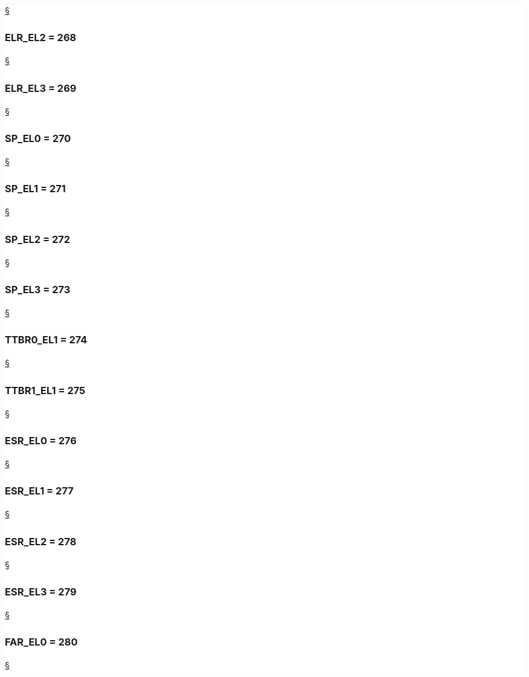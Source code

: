 [§](https://docs.rs/unicorn-engine/latest/unicorn_engine/enum.RegisterARM64.html#variant.ELR_EL2)

### ELR\_EL2 = 268

[§](https://docs.rs/unicorn-engine/latest/unicorn_engine/enum.RegisterARM64.html#variant.ELR_EL3)

### ELR\_EL3 = 269

[§](https://docs.rs/unicorn-engine/latest/unicorn_engine/enum.RegisterARM64.html#variant.SP_EL0)

### SP\_EL0 = 270

[§](https://docs.rs/unicorn-engine/latest/unicorn_engine/enum.RegisterARM64.html#variant.SP_EL1)

### SP\_EL1 = 271

[§](https://docs.rs/unicorn-engine/latest/unicorn_engine/enum.RegisterARM64.html#variant.SP_EL2)

### SP\_EL2 = 272

[§](https://docs.rs/unicorn-engine/latest/unicorn_engine/enum.RegisterARM64.html#variant.SP_EL3)

### SP\_EL3 = 273

[§](https://docs.rs/unicorn-engine/latest/unicorn_engine/enum.RegisterARM64.html#variant.TTBR0_EL1)

### TTBR0\_EL1 = 274

[§](https://docs.rs/unicorn-engine/latest/unicorn_engine/enum.RegisterARM64.html#variant.TTBR1_EL1)

### TTBR1\_EL1 = 275

[§](https://docs.rs/unicorn-engine/latest/unicorn_engine/enum.RegisterARM64.html#variant.ESR_EL0)

### ESR\_EL0 = 276

[§](https://docs.rs/unicorn-engine/latest/unicorn_engine/enum.RegisterARM64.html#variant.ESR_EL1)

### ESR\_EL1 = 277

[§](https://docs.rs/unicorn-engine/latest/unicorn_engine/enum.RegisterARM64.html#variant.ESR_EL2)

### ESR\_EL2 = 278

[§](https://docs.rs/unicorn-engine/latest/unicorn_engine/enum.RegisterARM64.html#variant.ESR_EL3)

### ESR\_EL3 = 279

[§](https://docs.rs/unicorn-engine/latest/unicorn_engine/enum.RegisterARM64.html#variant.FAR_EL0)

### FAR\_EL0 = 280

[§](https://docs.rs/unicorn-engine/latest/unicorn_engine/enum.RegisterARM64.html#variant.FAR_EL1)
